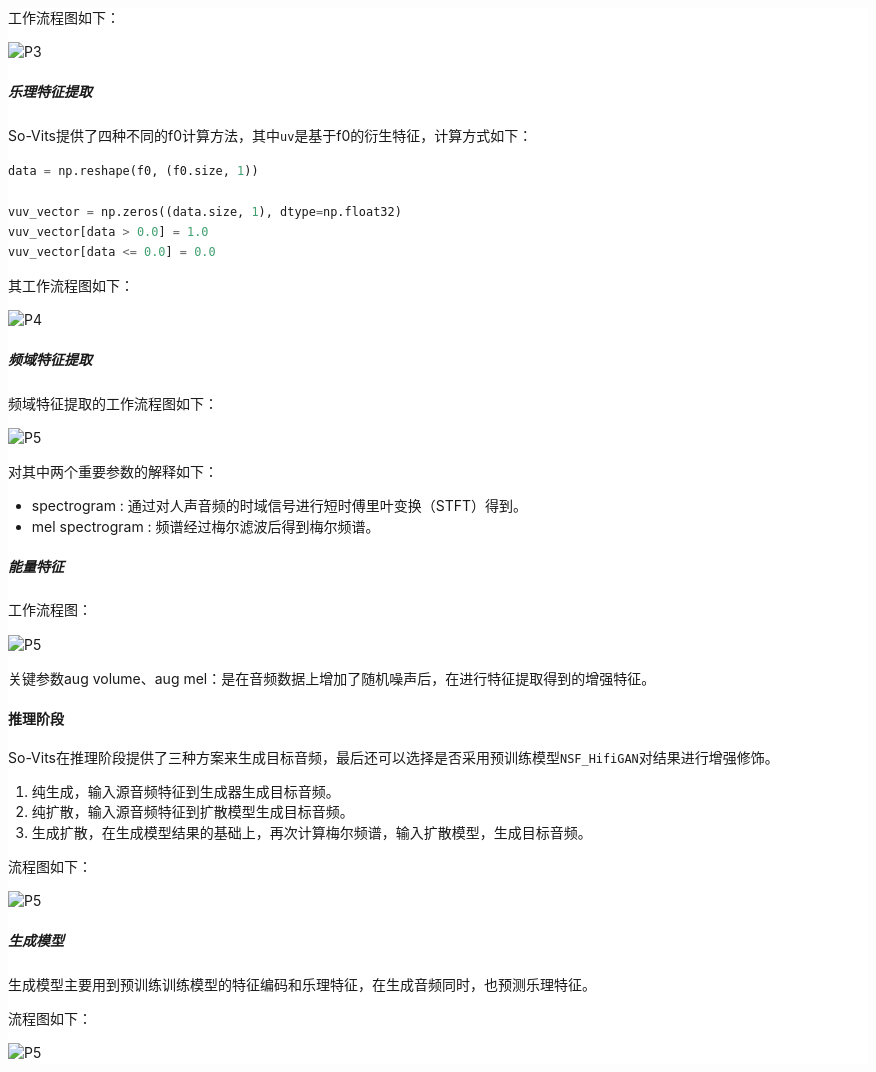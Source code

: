 工作流程图如下：

![P3](D:\Typora\notes\2023_2024B\人工智能与行业应用\pics\P3.png) 

##### 乐理特征提取

So-Vits提供了四种不同的f0计算方法，其中`uv`是基于f0的衍生特征，计算方式如下：

```python
data = np.reshape(f0, (f0.size, 1))
    
vuv_vector = np.zeros((data.size, 1), dtype=np.float32)
vuv_vector[data > 0.0] = 1.0
vuv_vector[data <= 0.0] = 0.0
```

其工作流程图如下：

![P4](D:\Typora\notes\2023_2024B\人工智能与行业应用\pics\P4.png)

##### 频域特征提取

频域特征提取的工作流程图如下：

![P5](D:\Typora\notes\2023_2024B\人工智能与行业应用\pics\P5.png)

对其中两个重要参数的解释如下：

- spectrogram : 通过对人声音频的时域信号进行短时傅里叶变换（STFT）得到。
- mel spectrogram : 频谱经过梅尔滤波后得到梅尔频谱。

##### 能量特征

工作流程图：

![P5](D:\Typora\notes\2023_2024B\人工智能与行业应用\pics\P6.png)

关键参数aug volume、aug mel：是在音频数据上增加了随机噪声后，在进行特征提取得到的增强特征。

#### 推理阶段

So-Vits在推理阶段提供了三种方案来生成目标音频，最后还可以选择是否采用预训练模型`NSF_HifiGAN`对结果进行增强修饰。

1. 纯生成，输入源音频特征到生成器生成目标音频。
2. 纯扩散，输入源音频特征到扩散模型生成目标音频。
3. 生成扩散，在生成模型结果的基础上，再次计算梅尔频谱，输入扩散模型，生成目标音频。

流程图如下：

![P5](D:\Typora\notes\2023_2024B\人工智能与行业应用\pics\P7.png)

##### 生成模型

生成模型主要用到预训练训练模型的特征编码和乐理特征，在生成音频同时，也预测乐理特征。

流程图如下：

![P5](D:\Typora\notes\2023_2024B\人工智能与行业应用\pics\P8.png)
